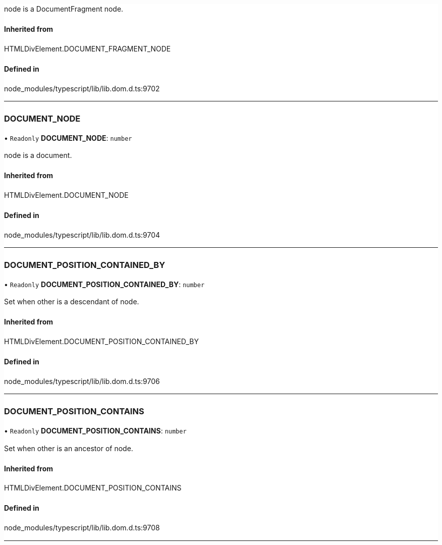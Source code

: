 node is a DocumentFragment node.

#### Inherited from

HTMLDivElement.DOCUMENT_FRAGMENT_NODE

#### Defined in

node_modules/typescript/lib/lib.dom.d.ts:9702

---

### DOCUMENT_NODE

• `Readonly` **DOCUMENT_NODE**: `number`

node is a document.

#### Inherited from

HTMLDivElement.DOCUMENT_NODE

#### Defined in

node_modules/typescript/lib/lib.dom.d.ts:9704

---

### DOCUMENT_POSITION_CONTAINED_BY

• `Readonly` **DOCUMENT_POSITION_CONTAINED_BY**: `number`

Set when other is a descendant of node.

#### Inherited from

HTMLDivElement.DOCUMENT_POSITION_CONTAINED_BY

#### Defined in

node_modules/typescript/lib/lib.dom.d.ts:9706

---

### DOCUMENT_POSITION_CONTAINS

• `Readonly` **DOCUMENT_POSITION_CONTAINS**: `number`

Set when other is an ancestor of node.

#### Inherited from

HTMLDivElement.DOCUMENT_POSITION_CONTAINS

#### Defined in

node_modules/typescript/lib/lib.dom.d.ts:9708

---